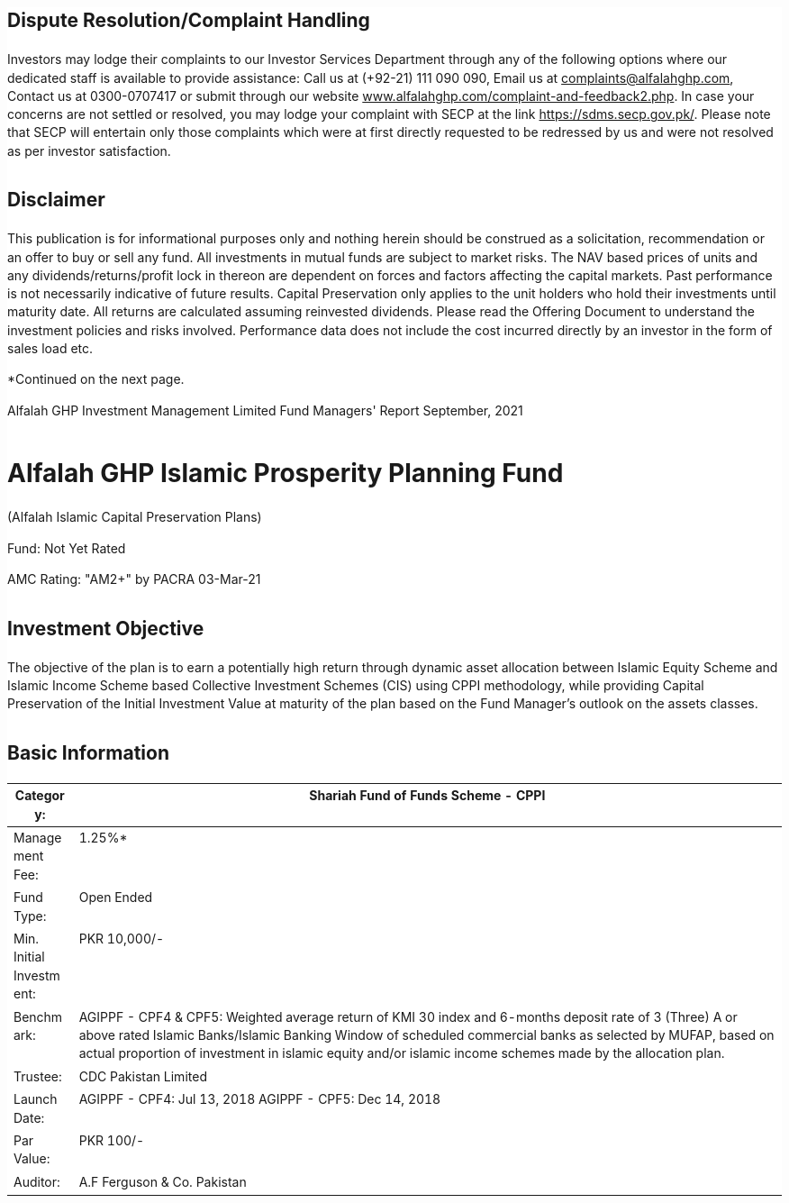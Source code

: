## Dispute Resolution/Complaint Handling

Investors may lodge their complaints to our Investor Services Department through any of the following options where our dedicated staff is available to provide assistance: Call us at (+92-21) 111 090 090, Email us at complaints@alfalahghp.com, Contact us at 0300-0707417 or submit through our website www.alfalahghp.com/complaint-and-feedback2.php. In case your concerns are not settled or resolved, you may lodge your complaint with SECP at the link https://sdms.secp.gov.pk/. Please note that SECP will entertain only those complaints which were at first directly requested to be redressed by us and were not resolved as per investor satisfaction.

## Disclaimer

This publication is for informational purposes only and nothing herein should be construed as a solicitation, recommendation or an offer to buy or sell any fund. All investments in mutual funds are subject to market risks. The NAV based prices of units and any dividends/returns/profit lock in thereon are dependent on forces and factors affecting the capital markets. Past performance is not necessarily indicative of future results. Capital Preservation only applies to the unit holders who hold their investments until maturity date. All returns are calculated assuming reinvested dividends. Please read the Offering Document to understand the investment policies and risks involved. Performance data does not include the cost incurred directly by an investor in the form of sales load etc.

\*Continued on the next page.

Alfalah GHP Investment Management Limited Fund Managers' Report September, 2021

# Alfalah GHP Islamic Prosperity Planning Fund

(Alfalah Islamic Capital Preservation Plans)

Fund: Not Yet Rated

AMC Rating: "AM2+" by PACRA 03-Mar-21

## Investment Objective

The objective of the plan is to earn a potentially high return through dynamic asset allocation between Islamic Equity Scheme and Islamic Income Scheme based Collective Investment Schemes (CIS) using CPPI methodology, while providing Capital Preservation of the Initial Investment Value at maturity of the plan based on the Fund Manager’s outlook on the assets classes.

## Basic Information

| Category:                | Shariah Fund of Funds Scheme - CPPI                                                                                                                                                                                                                                                                                                  |
| ------------------------ | ------------------------------------------------------------------------------------------------------------------------------------------------------------------------------------------------------------------------------------------------------------------------------------------------------------------------------------ |
| Management Fee:          | 1.25%\*                                                                                                                                                                                                                                                                                                                              |
| Fund Type:               | Open Ended                                                                                                                                                                                                                                                                                                                           |
| Min. Initial Investment: | PKR 10,000/-                                                                                                                                                                                                                                                                                                                         |
| Benchmark:               | AGIPPF - CPF4 & CPF5: Weighted average return of KMI 30 index and 6-months deposit rate of 3 (Three) A or above rated Islamic Banks/Islamic Banking Window of scheduled commercial banks as selected by MUFAP, based on actual proportion of investment in islamic equity and/or islamic income schemes made by the allocation plan. |
| Trustee:                 | CDC Pakistan Limited                                                                                                                                                                                                                                                                                                                 |
| Launch Date:             | AGIPPF - CPF4: Jul 13, 2018 AGIPPF - CPF5: Dec 14, 2018                                                                                                                                                                                                                                                                              |
| Par Value:               | PKR 100/-                                                                                                                                                                                                                                                                                                                            |
| Auditor:                 | A.F Ferguson & Co. Pakistan                                                                                                                                                                                                                                                                                                          |